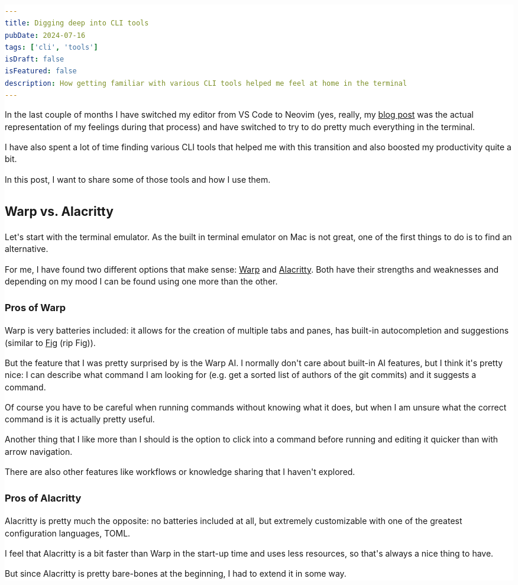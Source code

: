 ```yaml
---
title: Digging deep into CLI tools
pubDate: 2024-07-16
tags: ['cli', 'tools']
isDraft: false
isFeatured: false
description: How getting familiar with various CLI tools helped me feel at home in the terminal
---
```


In the last couple of months I have switched my editor from VS Code to Neovim (yes, really, my [blog post](/blog/til-26) was the actual representation of my feelings during that process) and have switched to try to do pretty much everything in the terminal.

I have also spent a lot of time finding various CLI tools that helped me with this transition and also boosted my productivity quite a bit.

In this post, I want to share some of those tools and how I use them.

## Warp vs. Alacritty

Let's start with the terminal emulator. As the built in terminal emulator on Mac is not great, one of the first things to do is to find an alternative.

For me, I have found two different options that make sense: [Warp](https://warp.dev) and [Alacritty](https://alacritty.org). Both have their strengths and weaknesses and depending on my mood I can be found using one more than the other.

### Pros of Warp

Warp is very batteries included: it allows for the creation of multiple tabs and panes, has built-in autocompletion and suggestions (similar to [Fig](https://fig.io) (rip Fig)).

But the feature that I was pretty surprised by is the Warp AI. I normally don't care about built-in AI features, but I think it's pretty nice: I can describe what command I am looking for (e.g. get a sorted list of authors of the git commits) and it suggests a command.

Of course you have to be careful when running commands without knowing what it does, but when I am unsure what the correct command is it is actually pretty useful.

Another thing that I like more than I should is the option to click into a command before running and editing it quicker than with arrow navigation.

There are also other features like workflows or knowledge sharing that I haven't explored.

### Pros of Alacritty

Alacritty is pretty much the opposite: no batteries included at all, but extremely customizable with one of the greatest configuration languages, TOML.

I feel that Alacritty is a bit faster than Warp in the start-up time and uses less resources, so that's always a nice thing to have.

But since Alacritty is pretty bare-bones at the beginning, I had to extend it in some way.
